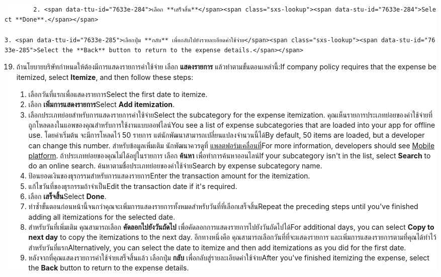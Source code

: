             2. <span data-ttu-id="7633e-284">เลือก **เสร็จสิ้น**</span><span class="sxs-lookup"><span data-stu-id="7633e-284">Select **Done**.</span></span>

    3. <span data-ttu-id="7633e-285">เลือกปุ่ม **กลับ** เพื่อกลับไปยังรายละเอียดค่าใช้จ่าย</span><span class="sxs-lookup"><span data-stu-id="7633e-285">Select the **Back** button to return to the expense details.</span></span>

19. <span data-ttu-id="7633e-286">ถ้านโยบายบริษัทกำหนดให้ต้องมีการแสดงรายการค่าใช้จ่าย เลือก **แสดงรายการ** แล้วทำตามขั้นตอนเหล่านี้:</span><span class="sxs-lookup"><span data-stu-id="7633e-286">If company policy requires that the expense be itemized, select **Itemize**, and then follow these steps:</span></span>

    1. <span data-ttu-id="7633e-287">เลือกวันที่แรกเพื่อแสดงรายการ</span><span class="sxs-lookup"><span data-stu-id="7633e-287">Select the first date to itemize.</span></span>
    2. <span data-ttu-id="7633e-288">เลือก **เพิ่มการแสดงรายการ**</span><span class="sxs-lookup"><span data-stu-id="7633e-288">Select **Add itemization**.</span></span>
    3. <span data-ttu-id="7633e-289">เลือกประเภทย่อยสำหรับการแสดงรายการค่าใช้จ่าย</span><span class="sxs-lookup"><span data-stu-id="7633e-289">Select the subcategory for the expense itemization.</span></span> <span data-ttu-id="7633e-290">คุณเห็นรายการประเภทย่อยของค่าใช้จ่ายที่ถูกโหลดลงในแอพของคุณสำหรับการใช้งานแบบออฟไลน์</span><span class="sxs-lookup"><span data-stu-id="7633e-290">You see a list of expense subcategories that are loaded into your app for offline use.</span></span> <span data-ttu-id="7633e-291">โดยค่าเริ่มต้น จะมีการโหลดไว้ 50 รายการ แต่นักพัฒนาสามารถเปลี่ยนแปลงจำนวนนี้ได้</span><span class="sxs-lookup"><span data-stu-id="7633e-291">By default, 50 items are loaded, but a developer can change this number.</span></span> <span data-ttu-id="7633e-292">สำหรับข้อมูลเพิ่มเติม นักพัฒนาควรดูที่ [แพลตฟอร์มเคลื่อนที่](../../dev-itpro/mobile-apps/platform/mobile-platform-home-page.md)</span><span class="sxs-lookup"><span data-stu-id="7633e-292">For more information, developers should see [Mobile platform](../../dev-itpro/mobile-apps/platform/mobile-platform-home-page.md).</span></span> <span data-ttu-id="7633e-293">ถ้าประเภทย่อยของคุณไม่ได้อยู่ในรายการ เลือก **ค้นหา** เพื่อทำการค้นหาออนไลน์</span><span class="sxs-lookup"><span data-stu-id="7633e-293">If your subcategory isn't in the list, select **Search** to do an online search.</span></span> <span data-ttu-id="7633e-294">ค้นหาตามชื่อประเภทย่อยของค่าใช้จ่าย</span><span class="sxs-lookup"><span data-stu-id="7633e-294">Search by expense subcategory name.</span></span>
    4. <span data-ttu-id="7633e-295">ป้อนยอดเงินของธุรกรรมสำหรับการแสดงรายการ</span><span class="sxs-lookup"><span data-stu-id="7633e-295">Enter the transaction amount for the itemization.</span></span>
    5. <span data-ttu-id="7633e-296">แก้ไขวันที่ของธุรกรรมถ้าจำเป็น</span><span class="sxs-lookup"><span data-stu-id="7633e-296">Edit the transaction date if it's required.</span></span>
    6. <span data-ttu-id="7633e-297">เลือก **เสร็จสิ้น**</span><span class="sxs-lookup"><span data-stu-id="7633e-297">Select **Done**.</span></span>
    7. <span data-ttu-id="7633e-298">ทำซ้ำขั้นตอนก่อนหน้านี้จนกว่าคุณจะเพิ่มการแสดงรายการทั้งหมดสำหรับวันที่ที่เลือกเสร็จสิ้น</span><span class="sxs-lookup"><span data-stu-id="7633e-298">Repeat the preceding steps until you've finished adding all itemizations for the selected date.</span></span>
    8. <span data-ttu-id="7633e-299">สำหรับวันที่เพิ่มเติม คุณสามารถเลือก **คัดลอกไปยังวันถัดไป** เพื่อคัดลอกการแสดงรายการไปยังวันถัดไปได้</span><span class="sxs-lookup"><span data-stu-id="7633e-299">For additional days, you can select **Copy to next day** to copy the itemizations to the next day.</span></span> <span data-ttu-id="7633e-300">อีกทางหนึ่งคือ คุณสามารถเลือกวันที่ที่จะแสดงรายการ และเพิ่มการแสดงรายการตามที่คุณได้ทำไว้สำหรับวันที่แรก</span><span class="sxs-lookup"><span data-stu-id="7633e-300">Alternatively, you can select the date to itemize and then add itemizations as you did for the first date.</span></span>
    9. <span data-ttu-id="7633e-301">หลังจากที่คุณแสดงรายการค่าใช้จ่ายเสร็จสิ้นแล้ว เลือกปุ่ม **กลับ** เพื่อกลับสู่รายละเอียดค่าใช้จ่าย</span><span class="sxs-lookup"><span data-stu-id="7633e-301">After you've finished itemizing the expense, select the **Back** button to return to the expense details.</span></span>
